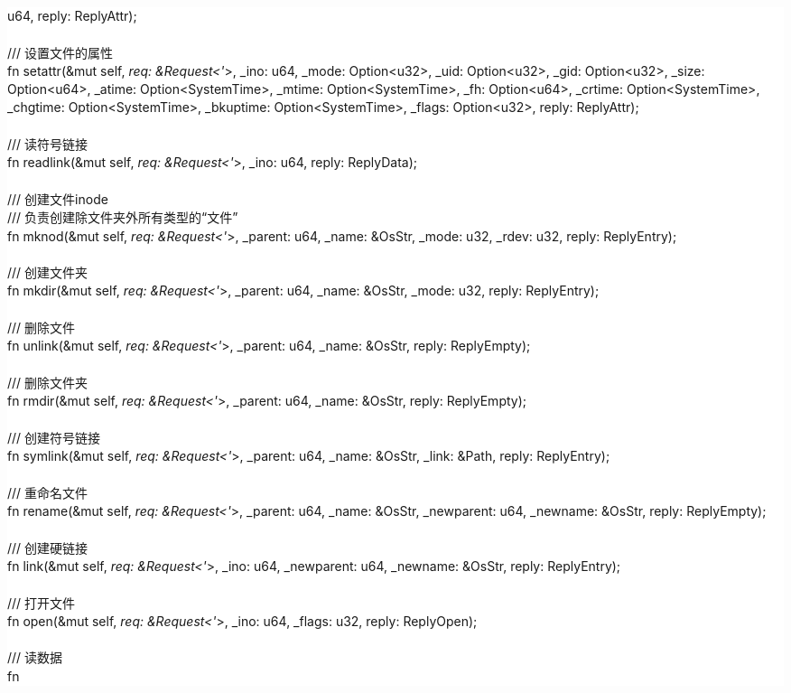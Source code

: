 <span class="built_in">u64</span>, reply: ReplyAttr);</span><br/><span class="line"></span><br/><span class="line">    <span class="comment">/// 设置文件的属性</span></span><br/><span class="line">    <span class="function"><span class="keyword">fn</span> <span class="title">setattr</span></span>(&amp;<span class="keyword">mut</span> <span class="keyword">self</span>, _req: &amp;Request&lt;<span class="symbol">'_</span>&gt;, _ino: <span class="built_in">u64</span>, _mode: <span class="built_in">Option</span>&lt;<span class="built_in">u32</span>&gt;, _uid: <span class="built_in">Option</span>&lt;<span class="built_in">u32</span>&gt;, _gid: <span class="built_in">Option</span>&lt;<span class="built_in">u32</span>&gt;, _size: <span class="built_in">Option</span>&lt;<span class="built_in">u64</span>&gt;, _atime: <span class="built_in">Option</span>&lt;SystemTime&gt;, _mtime: <span class="built_in">Option</span>&lt;SystemTime&gt;, _fh: <span class="built_in">Option</span>&lt;<span class="built_in">u64</span>&gt;, _crtime: <span class="built_in">Option</span>&lt;SystemTime&gt;, _chgtime: <span class="built_in">Option</span>&lt;SystemTime&gt;, _bkuptime: <span class="built_in">Option</span>&lt;SystemTime&gt;, _flags: <span class="built_in">Option</span>&lt;<span class="built_in">u32</span>&gt;, reply: ReplyAttr);</span><br/><span class="line"></span><br/><span class="line">    <span class="comment">/// 读符号链接</span></span><br/><span class="line">    <span class="function"><span class="keyword">fn</span> <span class="title">readlink</span></span>(&amp;<span class="keyword">mut</span> <span class="keyword">self</span>, _req: &amp;Request&lt;<span class="symbol">'_</span>&gt;, _ino: <span class="built_in">u64</span>, reply: ReplyData);</span><br/><span class="line"></span><br/><span class="line">    <span class="comment">/// 创建文件inode</span></span><br/><span class="line">    <span class="comment">/// 负责创建除文件夹外所有类型的“文件”</span></span><br/><span class="line">    <span class="function"><span class="keyword">fn</span> <span class="title">mknod</span></span>(&amp;<span class="keyword">mut</span> <span class="keyword">self</span>, _req: &amp;Request&lt;<span class="symbol">'_</span>&gt;, _parent: <span class="built_in">u64</span>, _name: &amp;OsStr, _mode: <span class="built_in">u32</span>, _rdev: <span class="built_in">u32</span>, reply: ReplyEntry);</span><br/><span class="line"></span><br/><span class="line">    <span class="comment">/// 创建文件夹</span></span><br/><span class="line">    <span class="function"><span class="keyword">fn</span> <span class="title">mkdir</span></span>(&amp;<span class="keyword">mut</span> <span class="keyword">self</span>, _req: &amp;Request&lt;<span class="symbol">'_</span>&gt;, _parent: <span class="built_in">u64</span>, _name: &amp;OsStr, _mode: <span class="built_in">u32</span>, reply: ReplyEntry);</span><br/><span class="line"></span><br/><span class="line">    <span class="comment">/// 删除文件</span></span><br/><span class="line">    <span class="function"><span class="keyword">fn</span> <span class="title">unlink</span></span>(&amp;<span class="keyword">mut</span> <span class="keyword">self</span>, _req: &amp;Request&lt;<span class="symbol">'_</span>&gt;, _parent: <span class="built_in">u64</span>, _name: &amp;OsStr, reply: ReplyEmpty);</span><br/><span class="line"></span><br/><span class="line">    <span class="comment">/// 删除文件夹</span></span><br/><span class="line">    <span class="function"><span class="keyword">fn</span> <span class="title">rmdir</span></span>(&amp;<span class="keyword">mut</span> <span class="keyword">self</span>, _req: &amp;Request&lt;<span class="symbol">'_</span>&gt;, _parent: <span class="built_in">u64</span>, _name: &amp;OsStr, reply: ReplyEmpty);</span><br/><span class="line">  </span><br/><span class="line">    <span class="comment">/// 创建符号链接</span></span><br/><span class="line">    <span class="function"><span class="keyword">fn</span> <span class="title">symlink</span></span>(&amp;<span class="keyword">mut</span> <span class="keyword">self</span>, _req: &amp;Request&lt;<span class="symbol">'_</span>&gt;, _parent: <span class="built_in">u64</span>, _name: &amp;OsStr, _link: &amp;Path, reply: ReplyEntry);</span><br/><span class="line"></span><br/><span class="line">    <span class="comment">/// 重命名文件</span></span><br/><span class="line">    <span class="function"><span class="keyword">fn</span> <span class="title">rename</span></span>(&amp;<span class="keyword">mut</span> <span class="keyword">self</span>, _req: &amp;Request&lt;<span class="symbol">'_</span>&gt;, _parent: <span class="built_in">u64</span>, _name: &amp;OsStr, _newparent: <span class="built_in">u64</span>, _newname: &amp;OsStr, reply: ReplyEmpty);</span><br/><span class="line"></span><br/><span class="line">    <span class="comment">/// 创建硬链接</span></span><br/><span class="line">    <span class="function"><span class="keyword">fn</span> <span class="title">link</span></span>(&amp;<span class="keyword">mut</span> <span class="keyword">self</span>, _req: &amp;Request&lt;<span class="symbol">'_</span>&gt;, _ino: <span class="built_in">u64</span>, _newparent: <span class="built_in">u64</span>, _newname: &amp;OsStr, reply: ReplyEntry);</span><br/><span class="line"></span><br/><span class="line">    <span class="comment">/// 打开文件</span></span><br/><span class="line">    <span class="function"><span class="keyword">fn</span> <span class="title">open</span></span>(&amp;<span class="keyword">mut</span> <span class="keyword">self</span>, _req: &amp;Request&lt;<span class="symbol">'_</span>&gt;, _ino: <span class="built_in">u64</span>, _flags: <span class="built_in">u32</span>, reply: ReplyOpen);</span><br/><span class="line"></span><br/><span class="line">    <span class="comment">/// 读数据</span></span><br/><span class="line">    <span class="function"><span class="keyword">fn</span>